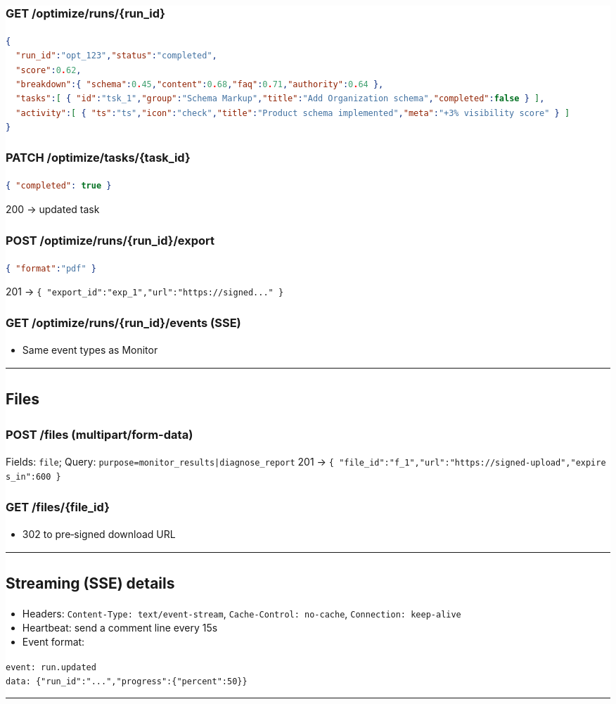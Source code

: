 ### GET /optimize/runs/{run_id}
```json
{
  "run_id":"opt_123","status":"completed",
  "score":0.62,
  "breakdown":{ "schema":0.45,"content":0.68,"faq":0.71,"authority":0.64 },
  "tasks":[ { "id":"tsk_1","group":"Schema Markup","title":"Add Organization schema","completed":false } ],
  "activity":[ { "ts":"ts","icon":"check","title":"Product schema implemented","meta":"+3% visibility score" } ]
}
```

### PATCH /optimize/tasks/{task_id}
```json
{ "completed": true }
```
200 → updated task

### POST /optimize/runs/{run_id}/export
```json
{ "format":"pdf" }
```
201 → `{ "export_id":"exp_1","url":"https://signed..." }`

### GET /optimize/runs/{run_id}/events (SSE)
- Same event types as Monitor

---

## Files

### POST /files (multipart/form-data)
Fields: `file`; Query: `purpose=monitor_results|diagnose_report`
201 → `{ "file_id":"f_1","url":"https://signed-upload","expires_in":600 }`

### GET /files/{file_id}
- 302 to pre‑signed download URL

---

## Streaming (SSE) details
- Headers: `Content-Type: text/event-stream`, `Cache-Control: no-cache`, `Connection: keep-alive`
- Heartbeat: send a comment line every 15s
- Event format:
```
event: run.updated
data: {"run_id":"...","progress":{"percent":50}}

```

---